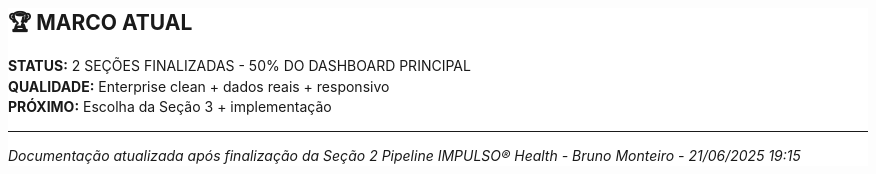 
## 🏆 **MARCO ATUAL**

**STATUS:** 2 SEÇÕES FINALIZADAS - 50% DO DASHBOARD PRINCIPAL  
**QUALIDADE:** Enterprise clean + dados reais + responsivo  
**PRÓXIMO:** Escolha da Seção 3 + implementação

---

*Documentação atualizada após finalização da Seção 2 Pipeline IMPULSO® Health - Bruno Monteiro - 21/06/2025 19:15*